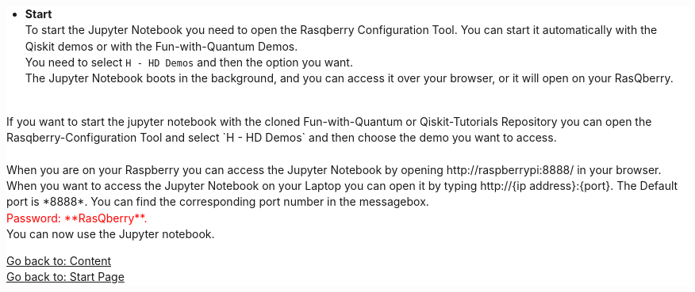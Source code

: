 * **Start**<br/>
To start the Jupyter Notebook you need to open the Rasqberry Configuration Tool. You can start it automatically with the Qiskit demos or with the Fun-with-Quantum Demos. <br/>
You need to select `H - HD Demos` and then the option you want.<br/>
The Jupyter Notebook boots in the background, and you can access it over your browser, or it will open on your RasQberry.<br/> 
<br/>
If you want to start the jupyter notebook with the cloned Fun-with-Quantum or Qiskit-Tutorials Repository you can open the Rasqberry-Configuration Tool and select `H - HD Demos` and then choose the demo you want to access.<br/>
<br/>
When you are on your Raspberry you can access the Jupyter Notebook by opening http://raspberrypi:8888/ in your browser. When you want to access the Jupyter Notebook on your Laptop you can open it by typing http://{ip address}:{port}. The Default port is *8888*. You can find the corresponding port number in the messagebox.
</br>
<h7 style="color:red"> Password: **RasQberry**. </h7> <br/>
You can now use the Jupyter notebook.

[Go back to: Content](./README.md) <br/>
[Go back to: Start Page](../README.md) 
